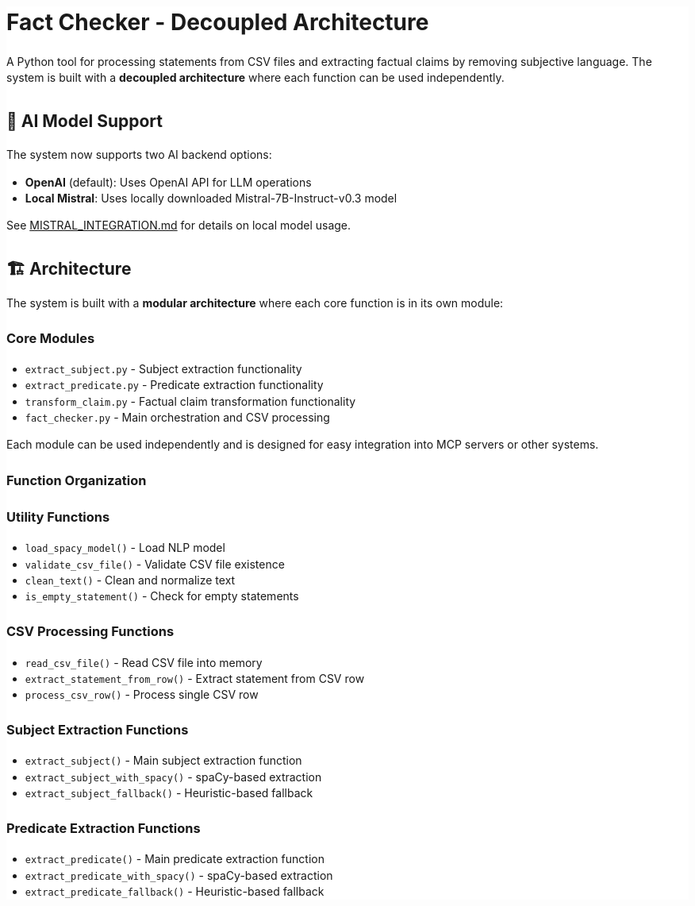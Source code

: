 # Fact Checker - Decoupled Architecture

A Python tool for processing statements from CSV files and extracting factual claims by removing subjective language. The system is built with a **decoupled architecture** where each function can be used independently.

## 🤖 AI Model Support

The system now supports two AI backend options:
- **OpenAI** (default): Uses OpenAI API for LLM operations
- **Local Mistral**: Uses locally downloaded Mistral-7B-Instruct-v0.3 model

See [MISTRAL_INTEGRATION.md](MISTRAL_INTEGRATION.md) for details on local model usage.

## 🏗️ Architecture

The system is built with a **modular architecture** where each core function is in its own module:

### **Core Modules**
- `extract_subject.py` - Subject extraction functionality
- `extract_predicate.py` - Predicate extraction functionality  
- `transform_claim.py` - Factual claim transformation functionality
- `fact_checker.py` - Main orchestration and CSV processing

Each module can be used independently and is designed for easy integration into MCP servers or other systems.

### **Function Organization**

### **Utility Functions**
- `load_spacy_model()` - Load NLP model
- `validate_csv_file()` - Validate CSV file existence
- `clean_text()` - Clean and normalize text
- `is_empty_statement()` - Check for empty statements

### **CSV Processing Functions**
- `read_csv_file()` - Read CSV file into memory
- `extract_statement_from_row()` - Extract statement from CSV row
- `process_csv_row()` - Process single CSV row

### **Subject Extraction Functions**
- `extract_subject()` - Main subject extraction function
- `extract_subject_with_spacy()` - spaCy-based extraction
- `extract_subject_fallback()` - Heuristic-based fallback

### **Predicate Extraction Functions**
- `extract_predicate()` - Main predicate extraction function
- `extract_predicate_with_spacy()` - spaCy-based extraction
- `extract_predicate_fallback()` - Heuristic-based fallback
